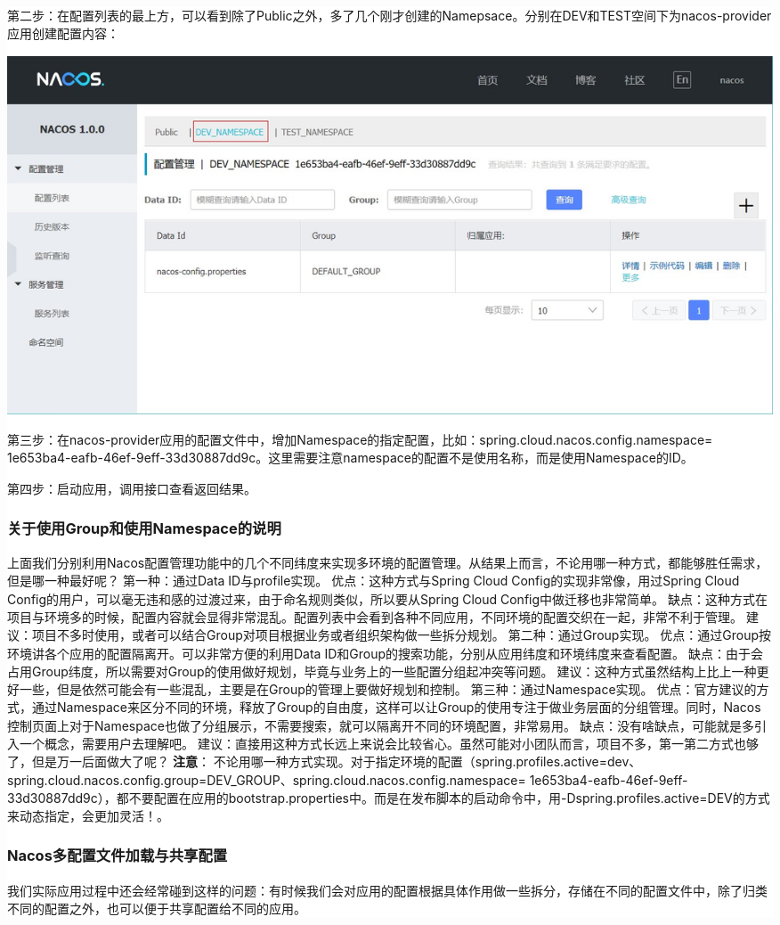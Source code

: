 第二步：在配置列表的最上方，可以看到除了Public之外，多了几个刚才创建的Namepsace。分别在DEV和TEST空间下为nacos-provider应用创建配置内容：

![](Nacos配置的多环境管理/使用Namespace实现.jpg)

第三步：在nacos-provider应用的配置文件中，增加Namespace的指定配置，比如：spring.cloud.nacos.config.namespace= 1e653ba4-eafb-46ef-9eff-33d30887dd9c。这里需要注意namespace的配置不是使用名称，而是使用Namespace的ID。

第四步：启动应用，调用接口查看返回结果。

### 关于使用Group和使用Namespace的说明
上面我们分别利用Nacos配置管理功能中的几个不同纬度来实现多环境的配置管理。从结果上而言，不论用哪一种方式，都能够胜任需求，但是哪一种最好呢？
第一种：通过Data ID与profile实现。
优点：这种方式与Spring Cloud Config的实现非常像，用过Spring Cloud Config的用户，可以毫无违和感的过渡过来，由于命名规则类似，所以要从Spring Cloud Config中做迁移也非常简单。
缺点：这种方式在项目与环境多的时候，配置内容就会显得非常混乱。配置列表中会看到各种不同应用，不同环境的配置交织在一起，非常不利于管理。
建议：项目不多时使用，或者可以结合Group对项目根据业务或者组织架构做一些拆分规划。
第二种：通过Group实现。
优点：通过Group按环境讲各个应用的配置隔离开。可以非常方便的利用Data ID和Group的搜索功能，分别从应用纬度和环境纬度来查看配置。
缺点：由于会占用Group纬度，所以需要对Group的使用做好规划，毕竟与业务上的一些配置分组起冲突等问题。
建议：这种方式虽然结构上比上一种更好一些，但是依然可能会有一些混乱，主要是在Group的管理上要做好规划和控制。
第三种：通过Namespace实现。
优点：官方建议的方式，通过Namespace来区分不同的环境，释放了Group的自由度，这样可以让Group的使用专注于做业务层面的分组管理。同时，Nacos控制页面上对于Namespace也做了分组展示，不需要搜索，就可以隔离开不同的环境配置，非常易用。
缺点：没有啥缺点，可能就是多引入一个概念，需要用户去理解吧。
建议：直接用这种方式长远上来说会比较省心。虽然可能对小团队而言，项目不多，第一第二方式也够了，但是万一后面做大了呢？
**注意**：
不论用哪一种方式实现。对于指定环境的配置（spring.profiles.active=dev、spring.cloud.nacos.config.group=DEV_GROUP、spring.cloud.nacos.config.namespace= 1e653ba4-eafb-46ef-9eff-33d30887dd9c），都不要配置在应用的bootstrap.properties中。而是在发布脚本的启动命令中，用-Dspring.profiles.active=DEV的方式来动态指定，会更加灵活！。

### Nacos多配置文件加载与共享配置
我们实际应用过程中还会经常碰到这样的问题：有时候我们会对应用的配置根据具体作用做一些拆分，存储在不同的配置文件中，除了归类不同的配置之外，也可以便于共享配置给不同的应用。
